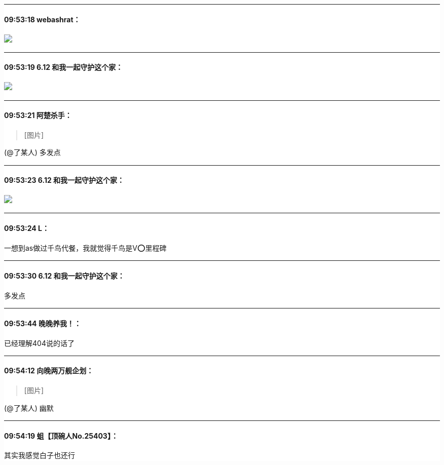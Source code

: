 *****

#### 09:53:18  webashrat：

![](http://gchat.qpic.cn/gchatpic_new/2625239949/614391357-3052683964-BEFCC219EB0777290F355261164C5525/0?term=2")

*****

#### 09:53:19  6.12 和我一起守护这个家：

![](http://gchat.qpic.cn/gchatpic_new/2994013508/614391357-2717752020-B07A8585648EC39D2DFDC1EF47FFCC68/0?term=2")

*****

#### 09:53:21  阿楚杀手：

<blockquote>[图片]</blockquote>
 (@了某人)  多发点

*****

#### 09:53:23  6.12 和我一起守护这个家：

![](http://gchat.qpic.cn/gchatpic_new/2994013508/614391357-2911804047-4230D6E0FAA9C2541B6BBF459FC4CD93/0?term=2")

*****

#### 09:53:24  L：

一想到as做过千鸟代餐，我就觉得千鸟是V⭕里程碑

*****

#### 09:53:30  6.12 和我一起守护这个家：

多发点

*****

#### 09:53:44  晚晚养我！：

已经理解404说的话了

*****

#### 09:54:12  向晚两万舰企划：

<blockquote>[图片]</blockquote>
 (@了某人)  幽默

*****

#### 09:54:19  蛆【顶碗人No.25403】：

其实我感觉白子也还行
